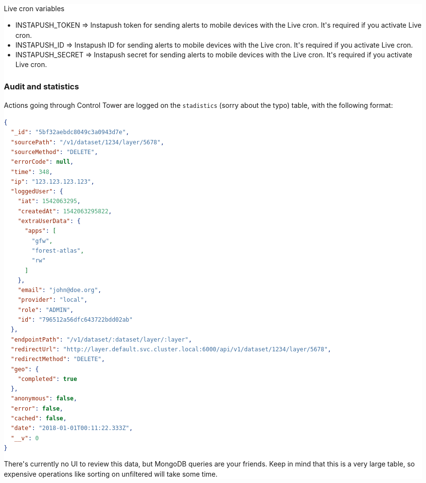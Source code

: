 Live cron variables

- INSTAPUSH_TOKEN	=> Instapush token for sending alerts to mobile devices with the Live cron. It's required if you activate Live cron.
- INSTAPUSH_ID		=> Instapush ID for sending alerts to mobile devices with the Live cron. It's required if you activate Live cron.
- INSTAPUSH_SECRET	=> Instapush secret for sending alerts to mobile devices with the Live cron. It's required if you activate Live cron.

### Audit and statistics

Actions going through Control Tower are logged on the `stadistics` (sorry about the typo) table, with the following format:

```json
{
  "_id": "5bf32aebdc8049c3a0943d7e",
  "sourcePath": "/v1/dataset/1234/layer/5678",
  "sourceMethod": "DELETE",
  "errorCode": null,
  "time": 348,
  "ip": "123.123.123.123",
  "loggedUser": {
    "iat": 1542063295,
    "createdAt": 1542063295822,
    "extraUserData": {
      "apps": [
        "gfw",
        "forest-atlas",
        "rw"
      ]
    },
    "email": "john@doe.org",
    "provider": "local",
    "role": "ADMIN",
    "id": "796512a56dfc643722bdd02ab"
  },
  "endpointPath": "/v1/dataset/:dataset/layer/:layer",
  "redirectUrl": "http://layer.default.svc.cluster.local:6000/api/v1/dataset/1234/layer/5678",
  "redirectMethod": "DELETE",
  "geo": {
    "completed": true
  },
  "anonymous": false,
  "error": false,
  "cached": false,
  "date": "2018-01-01T00:11:22.333Z",
  "__v": 0
}
```

There's currently no UI to review this data, but MongoDB queries are your friends. Keep in mind that this is a very large table, so expensive operations like sorting on unfiltered will take some time.
